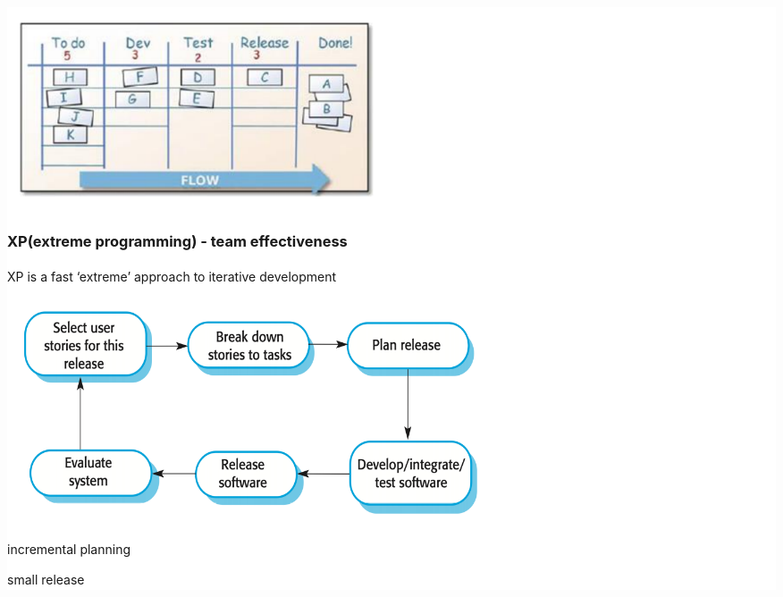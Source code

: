 

<img src="pic/kanban.png" alt="kanban" style="zoom:60%;" />

### XP(extreme programming) - team effectiveness

XP is a fast ‘extreme’ approach to iterative development

<img src="pic/XP.png" alt="XP" style="zoom:60%;" />

incremental planning

small release
